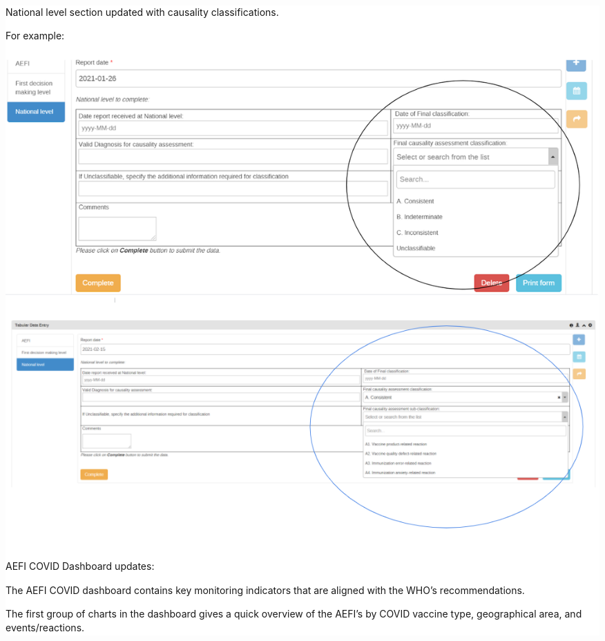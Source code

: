 
National level section updated with causality classifications.

For example:

![Causality classifications 1](resources/images/AEFI_Tracker_design_15.png)

![Causality classifications 2](resources/images/AEFI_Tracker_design_16.png)

AEFI COVID Dashboard updates:

The AEFI COVID dashboard contains key monitoring indicators that are aligned with the WHO’s recommendations.

The first group of charts in the dashboard gives a quick overview of the AEFI’s by COVID vaccine type, geographical area, and events/reactions.
